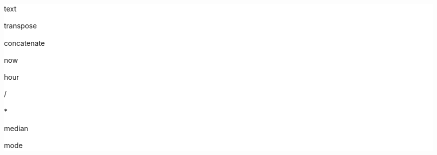 </td>

<td class="c13" colspan="1" rowspan="1">

<span class="c1">text</span>

</td>

<td class="c13" colspan="1" rowspan="1">

<span class="c1">transpose</span>

</td>

<td class="c13" colspan="1" rowspan="1">

<span class="c1">concatenate</span>

</td>

</tr>

<tr class="c5">

<td class="c13" colspan="1" rowspan="1">

<span class="c1">now</span>

</td>

<td class="c13" colspan="1" rowspan="1">

<span class="c1">hour</span>

</td>

<td class="c13" colspan="1" rowspan="1">

<span class="c1">/</span>

</td>

<td class="c13" colspan="1" rowspan="1">

<span class="c1">*</span>

</td>

</tr>

<tr class="c5">

<td class="c13" colspan="1" rowspan="1">

<span class="c1">median</span>

</td>

<td class="c13" colspan="1" rowspan="1">

<span class="c1">mode</span>

</td>

<td class="c13" colspan="1" rowspan="1">
